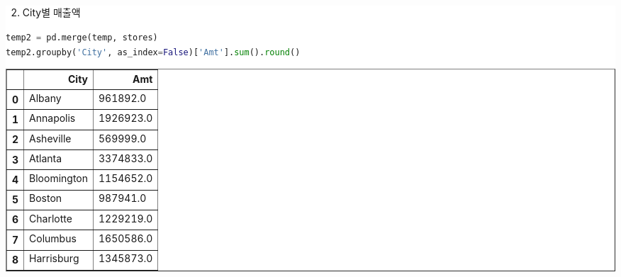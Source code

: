 </div>

2) City별 매출액

```python
temp2 = pd.merge(temp, stores)
temp2.groupby('City', as_index=False)['Amt'].sum().round()
```

<div>
<table border="1" class="dataframe">
  <thead>
    <tr style="text-align: right;">
      <th></th>
      <th>City</th>
      <th>Amt</th>
    </tr>
  </thead>
  <tbody>
    <tr>
      <th>0</th>
      <td>Albany</td>
      <td>961892.0</td>
    </tr>
    <tr>
      <th>1</th>
      <td>Annapolis</td>
      <td>1926923.0</td>
    </tr>
    <tr>
      <th>2</th>
      <td>Asheville</td>
      <td>569999.0</td>
    </tr>
    <tr>
      <th>3</th>
      <td>Atlanta</td>
      <td>3374833.0</td>
    </tr>
    <tr>
      <th>4</th>
      <td>Bloomington</td>
      <td>1154652.0</td>
    </tr>
    <tr>
      <th>5</th>
      <td>Boston</td>
      <td>987941.0</td>
    </tr>
    <tr>
      <th>6</th>
      <td>Charlotte</td>
      <td>1229219.0</td>
    </tr>
    <tr>
      <th>7</th>
      <td>Columbus</td>
      <td>1650586.0</td>
    </tr>
    <tr>
      <th>8</th>
      <td>Harrisburg</td>
      <td>1345873.0</td>
    </tr>
    <tr>